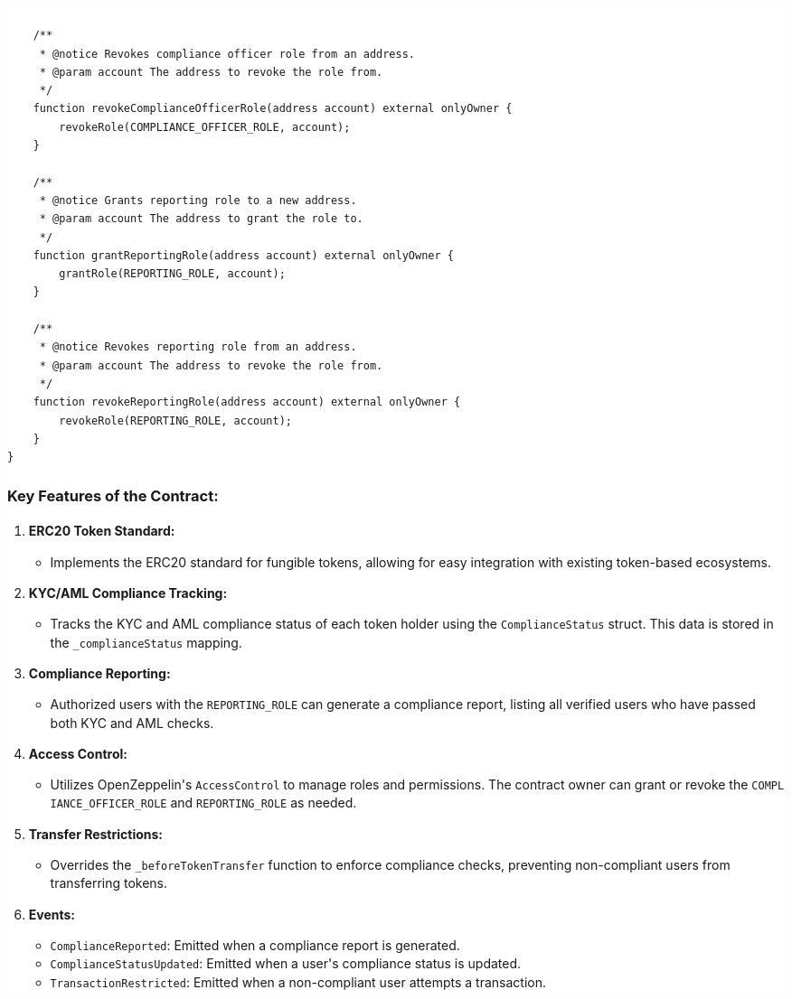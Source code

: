```solidity

    /**
     * @notice Revokes compliance officer role from an address.
     * @param account The address to revoke the role from.
     */
    function revokeComplianceOfficerRole(address account) external onlyOwner {
        revokeRole(COMPLIANCE_OFFICER_ROLE, account);
    }

    /**
     * @notice Grants reporting role to a new address.
     * @param account The address to grant the role to.
     */
    function grantReportingRole(address account) external onlyOwner {
        grantRole(REPORTING_ROLE, account);
    }

    /**
     * @notice Revokes reporting role from an address.
     * @param account The address to revoke the role from.
     */
    function revokeReportingRole(address account) external onlyOwner {
        revokeRole(REPORTING_ROLE, account);
    }
}
```

### **Key Features of the Contract:**

1. **ERC20 Token Standard:**
   - Implements the ERC20 standard for fungible tokens, allowing for easy integration with existing token-based ecosystems.

2. **KYC/AML Compliance Tracking:**
   - Tracks the KYC and AML compliance status of each token holder using the `ComplianceStatus` struct. This data is stored in the `_complianceStatus` mapping.

3. **Compliance Reporting:**
   - Authorized users with the `REPORTING_ROLE` can generate a compliance report, listing all verified users who have passed both KYC and AML checks.

4. **Access Control:**
   - Utilizes OpenZeppelin's `AccessControl` to manage roles and permissions. The contract owner can grant or revoke the `COMPLIANCE_OFFICER_ROLE` and `REPORTING_ROLE` as needed.

5. **Transfer Restrictions:**
   - Overrides the `_beforeTokenTransfer` function to enforce compliance checks, preventing non-compliant users from transferring tokens.

6. **Events:**
   - `ComplianceReported`: Emitted when a compliance report is generated.
   - `ComplianceStatusUpdated`: Emitted when a user's compliance status is updated.
   - `TransactionRestricted`: Emitted when a non-compliant user attempts a transaction.
